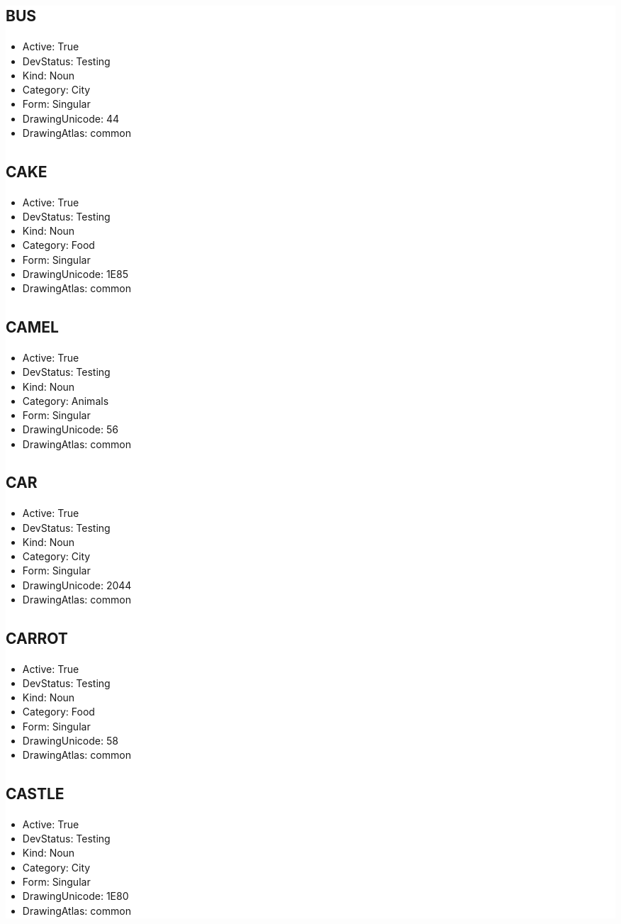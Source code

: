 ## BUS
- Active: True
- DevStatus: Testing
- Kind: Noun
- Category: City
- Form: Singular
- DrawingUnicode: 44
- DrawingAtlas: common

## CAKE
- Active: True
- DevStatus: Testing
- Kind: Noun
- Category: Food
- Form: Singular
- DrawingUnicode: 1E85
- DrawingAtlas: common

## CAMEL
- Active: True
- DevStatus: Testing
- Kind: Noun
- Category: Animals
- Form: Singular
- DrawingUnicode: 56
- DrawingAtlas: common

## CAR
- Active: True
- DevStatus: Testing
- Kind: Noun
- Category: City
- Form: Singular
- DrawingUnicode: 2044
- DrawingAtlas: common

## CARROT
- Active: True
- DevStatus: Testing
- Kind: Noun
- Category: Food
- Form: Singular
- DrawingUnicode: 58
- DrawingAtlas: common

## CASTLE
- Active: True
- DevStatus: Testing
- Kind: Noun
- Category: City
- Form: Singular
- DrawingUnicode: 1E80
- DrawingAtlas: common
